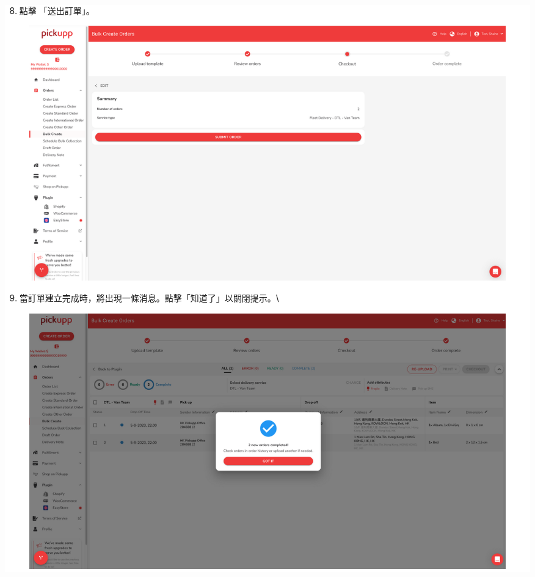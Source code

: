 8. 點擊 「送出訂單」。

<figure><img src="../.gitbook/assets/image (65).png" alt=""><figcaption></figcaption></figure>

9. 當訂單建立完成時，將出現一條消息。點擊「知道了」以關閉提示。\


<figure><img src="../.gitbook/assets/image (66).png" alt=""><figcaption></figcaption></figure>
